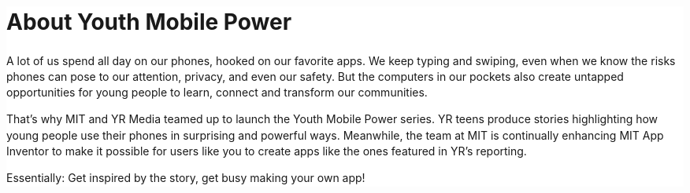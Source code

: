 
# About Youth Mobile Power
A lot of us spend all day on our phones, hooked on our favorite apps. We keep typing and swiping, even when we know the risks phones can pose to our attention, privacy, and even our safety.  But the computers in our pockets also create untapped opportunities for young people to learn, connect and transform our communities.

That’s why MIT and YR Media teamed up to launch the Youth Mobile Power series. YR teens produce stories highlighting how young people use their phones in surprising and powerful ways. Meanwhile, the team at MIT is continually enhancing MIT App Inventor to make it possible for users like you to create apps like the ones featured in YR’s reporting.

Essentially: Get inspired by the story, get busy making your own app!